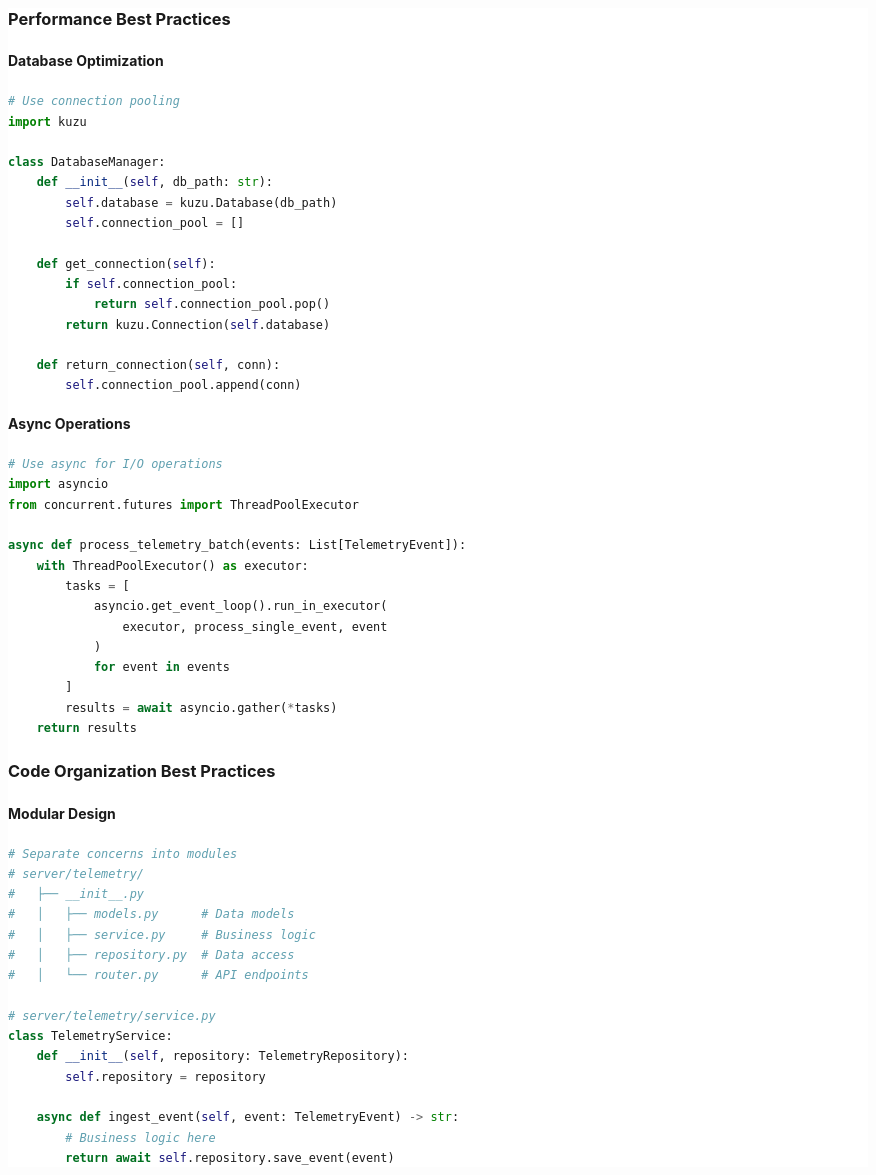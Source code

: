 ### Performance Best Practices

#### Database Optimization

```python
# Use connection pooling
import kuzu

class DatabaseManager:
    def __init__(self, db_path: str):
        self.database = kuzu.Database(db_path)
        self.connection_pool = []
    
    def get_connection(self):
        if self.connection_pool:
            return self.connection_pool.pop()
        return kuzu.Connection(self.database)
    
    def return_connection(self, conn):
        self.connection_pool.append(conn)
```

#### Async Operations

```python
# Use async for I/O operations
import asyncio
from concurrent.futures import ThreadPoolExecutor

async def process_telemetry_batch(events: List[TelemetryEvent]):
    with ThreadPoolExecutor() as executor:
        tasks = [
            asyncio.get_event_loop().run_in_executor(
                executor, process_single_event, event
            )
            for event in events
        ]
        results = await asyncio.gather(*tasks)
    return results
```

### Code Organization Best Practices

#### Modular Design

```python
# Separate concerns into modules
# server/telemetry/
#   ├── __init__.py
#   │   ├── models.py      # Data models
#   │   ├── service.py     # Business logic
#   │   ├── repository.py  # Data access
#   │   └── router.py      # API endpoints

# server/telemetry/service.py
class TelemetryService:
    def __init__(self, repository: TelemetryRepository):
        self.repository = repository
    
    async def ingest_event(self, event: TelemetryEvent) -> str:
        # Business logic here
        return await self.repository.save_event(event)
```
